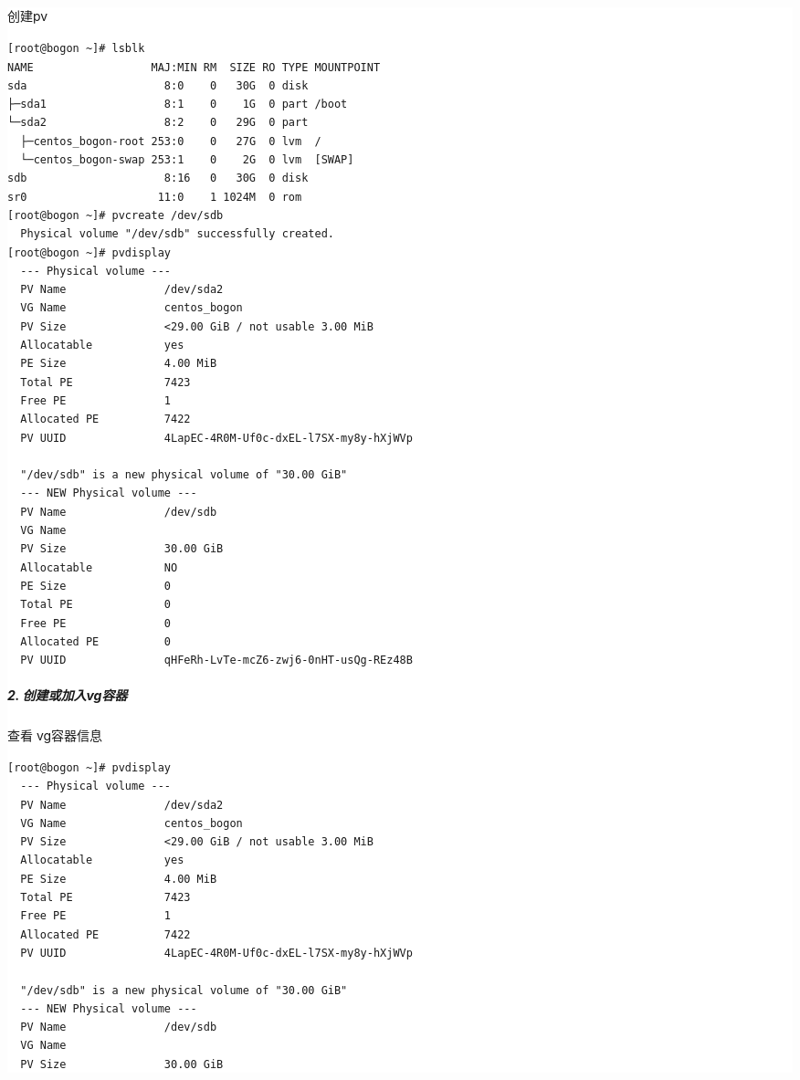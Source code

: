 ```sehll
```

创建pv

```shell
[root@bogon ~]# lsblk
NAME                  MAJ:MIN RM  SIZE RO TYPE MOUNTPOINT
sda                     8:0    0   30G  0 disk 
├─sda1                  8:1    0    1G  0 part /boot
└─sda2                  8:2    0   29G  0 part 
  ├─centos_bogon-root 253:0    0   27G  0 lvm  /
  └─centos_bogon-swap 253:1    0    2G  0 lvm  [SWAP]
sdb                     8:16   0   30G  0 disk 
sr0                    11:0    1 1024M  0 rom  
[root@bogon ~]# pvcreate /dev/sdb
  Physical volume "/dev/sdb" successfully created.
[root@bogon ~]# pvdisplay 
  --- Physical volume ---
  PV Name               /dev/sda2
  VG Name               centos_bogon
  PV Size               <29.00 GiB / not usable 3.00 MiB
  Allocatable           yes 
  PE Size               4.00 MiB
  Total PE              7423
  Free PE               1
  Allocated PE          7422
  PV UUID               4LapEC-4R0M-Uf0c-dxEL-l7SX-my8y-hXjWVp
   
  "/dev/sdb" is a new physical volume of "30.00 GiB"
  --- NEW Physical volume ---
  PV Name               /dev/sdb
  VG Name               
  PV Size               30.00 GiB
  Allocatable           NO
  PE Size               0   
  Total PE              0
  Free PE               0
  Allocated PE          0
  PV UUID               qHFeRh-LvTe-mcZ6-zwj6-0nHT-usQg-REz48B

```



##### 2. 创建或加入vg容器

查看 vg容器信息

```shell
[root@bogon ~]# pvdisplay 
  --- Physical volume ---
  PV Name               /dev/sda2
  VG Name               centos_bogon
  PV Size               <29.00 GiB / not usable 3.00 MiB
  Allocatable           yes 
  PE Size               4.00 MiB
  Total PE              7423
  Free PE               1
  Allocated PE          7422
  PV UUID               4LapEC-4R0M-Uf0c-dxEL-l7SX-my8y-hXjWVp
   
  "/dev/sdb" is a new physical volume of "30.00 GiB"
  --- NEW Physical volume ---
  PV Name               /dev/sdb
  VG Name               
  PV Size               30.00 GiB
```